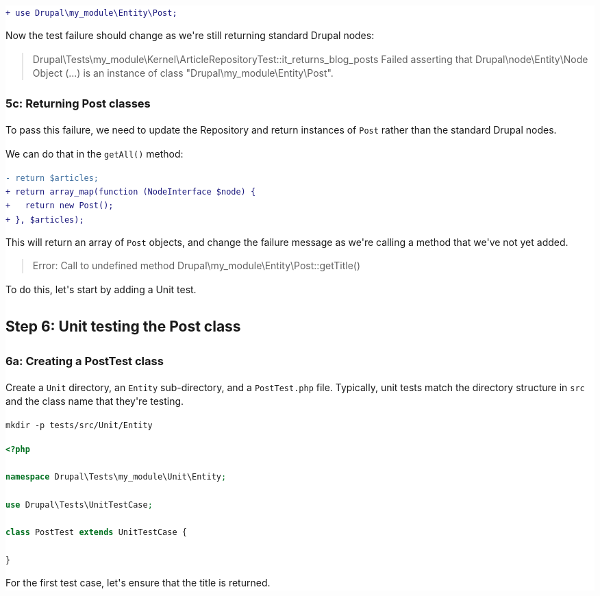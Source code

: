 ```diff
+ use Drupal\my_module\Entity\Post;
```

Now the test failure should change as we're still returning standard Drupal nodes:

> Drupal\Tests\my_module\Kernel\ArticleRepositoryTest::it_returns_blog_posts
> Failed asserting that Drupal\node\Entity\Node Object (...) is an instance of class "Drupal\my_module\Entity\Post".

### 5c: Returning Post classes

To pass this failure, we need to update the Repository and return instances of `Post` rather than the standard Drupal nodes.

We can do that in the `getAll()` method:

```diff
- return $articles;
+ return array_map(function (NodeInterface $node) {
+   return new Post();
+ }, $articles);
```

This will return an array of `Post` objects, and change the failure message as we're calling a method that we've not yet added.

> Error: Call to undefined method
> Drupal\my_module\Entity\Post::getTitle()

To do this, let's start by adding a Unit test.

## Step 6: Unit testing the Post class

### 6a: Creating a PostTest class

Create a `Unit` directory, an `Entity` sub-directory, and a `PostTest.php` file. Typically, unit tests match the directory structure in `src` and the class name that they're testing.

```
mkdir -p tests/src/Unit/Entity
```

```php
<?php

namespace Drupal\Tests\my_module\Unit\Entity;

use Drupal\Tests\UnitTestCase;

class PostTest extends UnitTestCase {

}
```

For the first test case, let's ensure that the title is returned.
